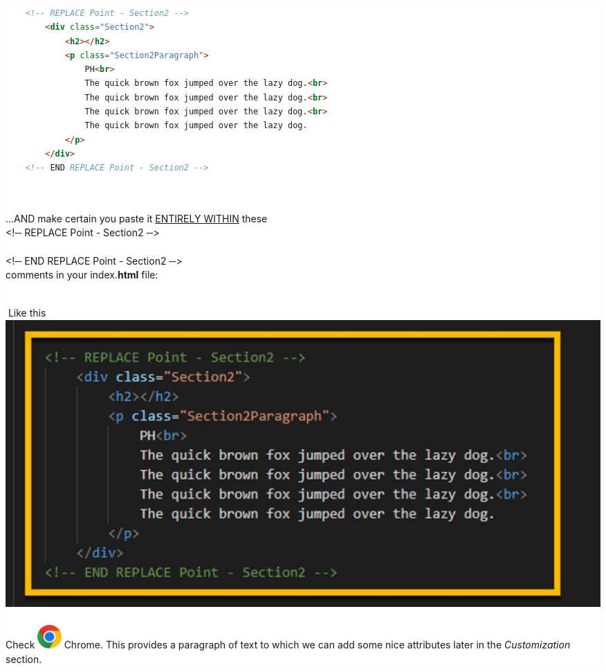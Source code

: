 ```html
    <!-- REPLACE Point - Section2 -->        
        <div class="Section2">
            <h2></h2>
            <p class="Section2Paragraph">
                PH<br>
                The quick brown fox jumped over the lazy dog.<br>
                The quick brown fox jumped over the lazy dog.<br>
                The quick brown fox jumped over the lazy dog.<br>
                The quick brown fox jumped over the lazy dog.
            </p>  
        </div>
    <!-- END REPLACE Point - Section2 -->       
```

<div class="callout-code-warning">
<br><br>
...AND make certain you paste it <u>ENTIRELY WITHIN</u> these
<br>
<div class="replace-point-text">
&lt;!&dash;&dash; REPLACE Point - Section2 &dash;&dash;&gt; <br>
<br>
&lt;!&dash;&dash; END REPLACE Point - Section2 &dash;&dash;&gt;<br> 
</div>
comments in your index.<b>html</b> file:
</div>
<br>

<span class="like-this-text">&nbsp;Like this&nbsp;</span>
<br>
<img class="no-border" src="FRApps/assets/images/md-images/BasicLargeBlocksImage6.jpg">
<br><br>
Check <img src="FRApps/assets/icons//ChromeIcon.png" width="4%"> Chrome.  This provides a paragraph of text to which we can add some nice attributes later in the <i>Customization</i> section. 
